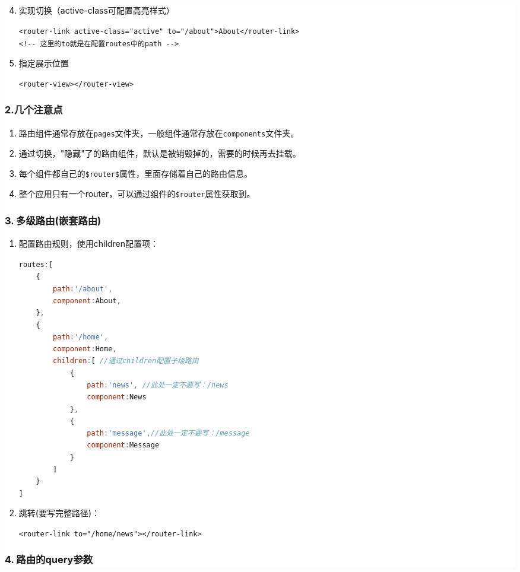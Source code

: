4. 实现切换（active-class可配置高亮样式）

   ```vue
   <router-link active-class="active" to="/about">About</router-link>
   <!-- 这里的to就是在配置routes中的path -->
   ```

5. 指定展示位置

   ```vue
   <router-view></router-view>
   ```
### 2.几个注意点

1. 路由组件通常存放在```pages```文件夹，一般组件通常存放在```components```文件夹。

2. 通过切换，"隐藏"了的路由组件，默认是被销毁掉的，需要的时候再去挂载。

3. 每个组件都自己的```$router$```属性，里面存储着自己的路由信息。

4. 整个应用只有一个router，可以通过组件的```$router```属性获取到。

### 3. 多级路由(嵌套路由)

1. 配置路由规则，使用children配置项：

	```js
	routes:[
		{
			path:'/about',
			component:About,
   		},
   		{
			path:'/home',
			component:Home,
			children:[ //通过children配置子级路由
				{
					path:'news', //此处一定不要写：/news
					component:News
				},
				{
					path:'message',//此处一定不要写：/message
					component:Message
				}
   			]
   		}
	]
	```

2. 跳转(要写完整路径)：
	
	```vue
	<router-link to="/home/news"></router-link>
	```

### 4. 路由的query参数
